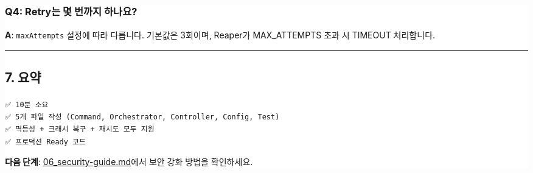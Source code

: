 ### Q4: Retry는 몇 번까지 하나요?

**A**: `maxAttempts` 설정에 따라 다릅니다. 기본값은 3회이며, Reaper가 MAX_ATTEMPTS 초과 시 TIMEOUT 처리합니다.

---

## 7. 요약

```
✅ 10분 소요
✅ 5개 파일 작성 (Command, Orchestrator, Controller, Config, Test)
✅ 멱등성 + 크래시 복구 + 재시도 모두 지원
✅ 프로덕션 Ready 코드
```

**다음 단계**: [06_security-guide.md](./06_security-guide.md)에서 보안 강화 방법을 확인하세요.
